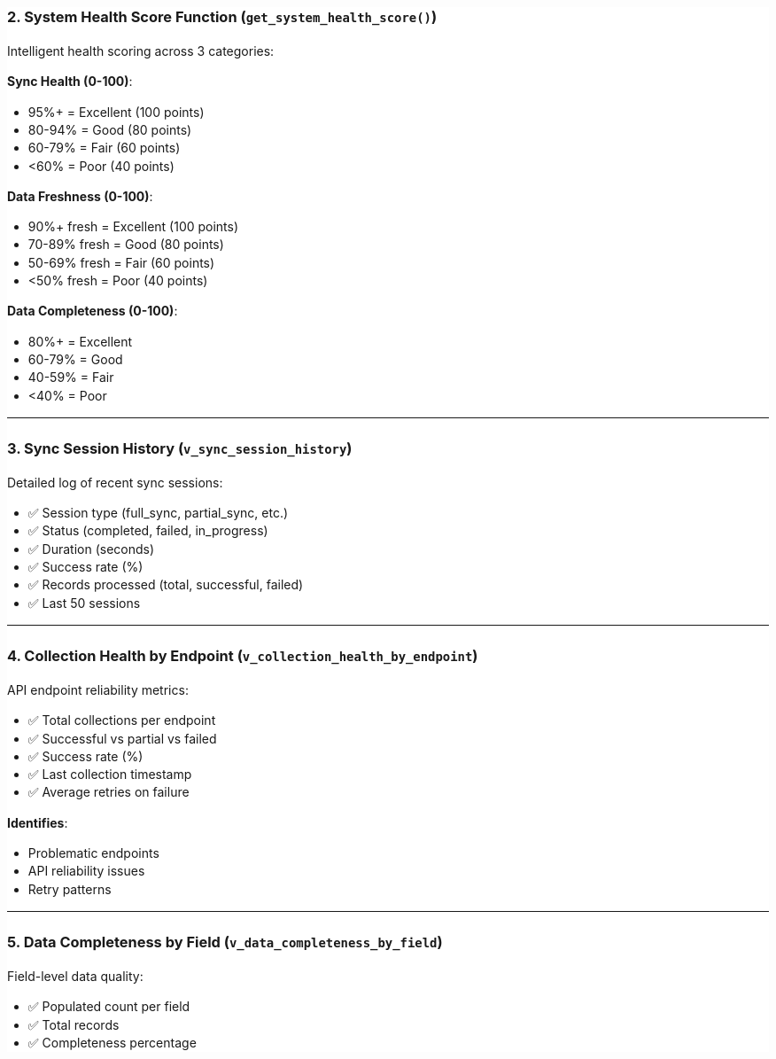 
### **2. System Health Score Function** (`get_system_health_score()`)
Intelligent health scoring across 3 categories:

**Sync Health (0-100)**:
- 95%+ = Excellent (100 points)
- 80-94% = Good (80 points)
- 60-79% = Fair (60 points)
- <60% = Poor (40 points)

**Data Freshness (0-100)**:
- 90%+ fresh = Excellent (100 points)
- 70-89% fresh = Good (80 points)
- 50-69% fresh = Fair (60 points)
- <50% fresh = Poor (40 points)

**Data Completeness (0-100)**:
- 80%+ = Excellent
- 60-79% = Good
- 40-59% = Fair
- <40% = Poor

---

### **3. Sync Session History** (`v_sync_session_history`)
Detailed log of recent sync sessions:
- ✅ Session type (full_sync, partial_sync, etc.)
- ✅ Status (completed, failed, in_progress)
- ✅ Duration (seconds)
- ✅ Success rate (%)
- ✅ Records processed (total, successful, failed)
- ✅ Last 50 sessions

---

### **4. Collection Health by Endpoint** (`v_collection_health_by_endpoint`)
API endpoint reliability metrics:
- ✅ Total collections per endpoint
- ✅ Successful vs partial vs failed
- ✅ Success rate (%)
- ✅ Last collection timestamp
- ✅ Average retries on failure

**Identifies**:
- Problematic endpoints
- API reliability issues
- Retry patterns

---

### **5. Data Completeness by Field** (`v_data_completeness_by_field`)
Field-level data quality:
- ✅ Populated count per field
- ✅ Total records
- ✅ Completeness percentage
